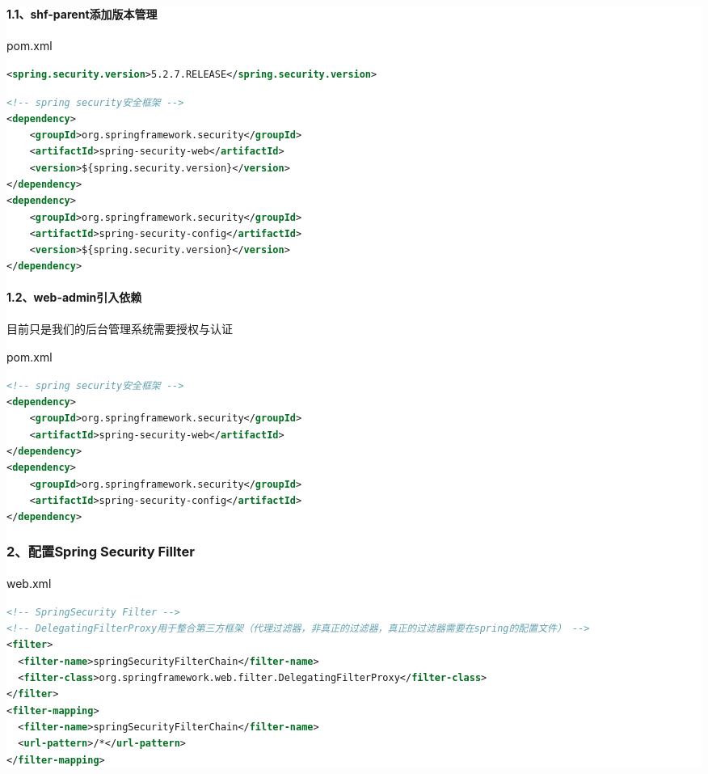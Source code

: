 #### 1.1、shf-parent添加版本管理

pom.xml

```xml
<spring.security.version>5.2.7.RELEASE</spring.security.version>
```

```xml
<!-- spring security安全框架 -->
<dependency>
    <groupId>org.springframework.security</groupId>
    <artifactId>spring-security-web</artifactId>
    <version>${spring.security.version}</version>
</dependency>
<dependency>
    <groupId>org.springframework.security</groupId>
    <artifactId>spring-security-config</artifactId>
    <version>${spring.security.version}</version>
</dependency>
```

#### 1.2、web-admin引入依赖

目前只是我们的后台管理系统需要授权与认证

pom.xml

```xml
<!-- spring security安全框架 -->
<dependency>
    <groupId>org.springframework.security</groupId>
    <artifactId>spring-security-web</artifactId>
</dependency>
<dependency>
    <groupId>org.springframework.security</groupId>
    <artifactId>spring-security-config</artifactId>
</dependency>
```

### 2、配置Spring Security Fillter

web.xml

```xml
<!-- SpringSecurity Filter -->
<!-- DelegatingFilterProxy用于整合第三方框架（代理过滤器，非真正的过滤器，真正的过滤器需要在spring的配置文件） -->
<filter>
  <filter-name>springSecurityFilterChain</filter-name>
  <filter-class>org.springframework.web.filter.DelegatingFilterProxy</filter-class>
</filter>
<filter-mapping>
  <filter-name>springSecurityFilterChain</filter-name>
  <url-pattern>/*</url-pattern>
</filter-mapping>
```
